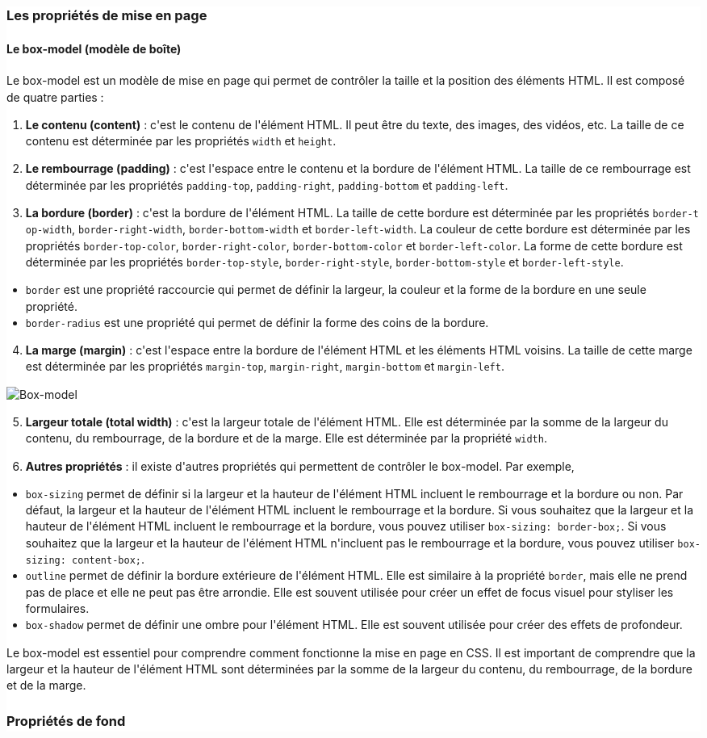 
### Les propriétés de mise en page

#### Le box-model (modèle de boîte)

Le box-model est un modèle de mise en page qui permet de contrôler la taille et la position des éléments HTML. Il est composé de quatre parties :

1. **Le contenu (content)** : c'est le contenu de l'élément HTML. Il peut être du texte, des images, des vidéos, etc. La taille de ce contenu est déterminée par les propriétés `width` et `height`.

2. **Le rembourrage (padding)** : c'est l'espace entre le contenu et la bordure de l'élément HTML. La taille de ce rembourrage est déterminée par les propriétés `padding-top`, `padding-right`, `padding-bottom` et `padding-left`.

3. **La bordure (border)** : c'est la bordure de l'élément HTML. La taille de cette bordure est déterminée par les propriétés `border-top-width`, `border-right-width`, `border-bottom-width` et `border-left-width`. La couleur de cette bordure est déterminée par les propriétés `border-top-color`, `border-right-color`, `border-bottom-color` et `border-left-color`. La forme de cette bordure est déterminée par les propriétés `border-top-style`, `border-right-style`, `border-bottom-style` et `border-left-style`.   
- `border` est une propriété raccourcie qui permet de définir la largeur, la couleur et la forme de la bordure en une seule propriété.  
- `border-radius` est une propriété qui permet de définir la forme des coins de la bordure.

4. **La marge (margin)** : c'est l'espace entre la bordure de l'élément HTML et les éléments HTML voisins. La taille de cette marge est déterminée par les propriétés `margin-top`, `margin-right`, `margin-bottom` et `margin-left`.

![Box-model](https://www.w3schools.com/css/box-model.gif)

5. **Largeur totale (total width)** : c'est la largeur totale de l'élément HTML. Elle est déterminée par la somme de la largeur du contenu, du rembourrage, de la bordure et de la marge. Elle est déterminée par la propriété `width`.

6. **Autres propriétés** : il existe d'autres propriétés qui permettent de contrôler le box-model. Par exemple, 

- `box-sizing` permet de définir si la largeur et la hauteur de l'élément HTML incluent le rembourrage et la bordure ou non. Par défaut, la largeur et la hauteur de l'élément HTML incluent le rembourrage et la bordure. Si vous souhaitez que la largeur et la hauteur de l'élément HTML incluent le rembourrage et la bordure, vous pouvez utiliser `box-sizing: border-box;`. Si vous souhaitez que la largeur et la hauteur de l'élément HTML n'incluent pas le rembourrage et la bordure, vous pouvez utiliser `box-sizing: content-box;`.
- `outline` permet de définir la bordure extérieure de l'élément HTML. Elle est similaire à la propriété `border`, mais elle ne prend pas de place et elle ne peut pas être arrondie. Elle est souvent utilisée pour créer un effet de focus visuel pour styliser les formulaires.
- `box-shadow` permet de définir une ombre pour l'élément HTML. Elle est souvent utilisée pour créer des effets de profondeur.

Le box-model est essentiel pour comprendre comment fonctionne la mise en page en CSS. Il est important de comprendre que la largeur et la hauteur de l'élément HTML sont déterminées par la somme de la largeur du contenu, du rembourrage, de la bordure et de la marge.

### Propriétés de fond 

